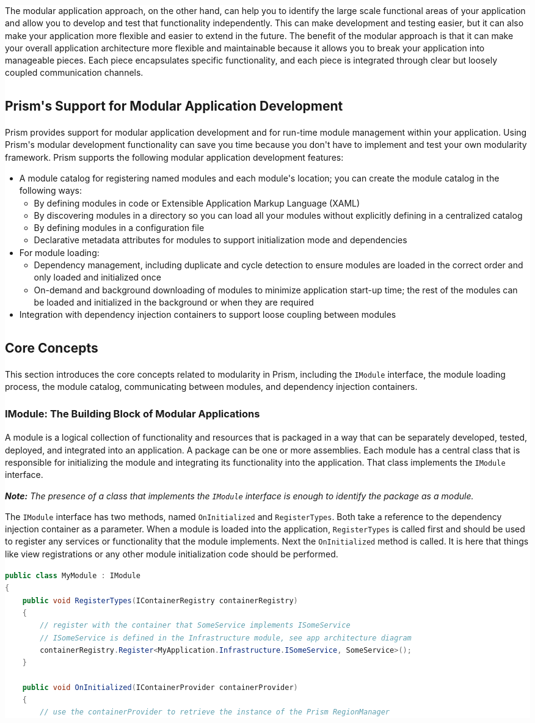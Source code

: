 The modular application approach, on the other hand, can help you to identify the large scale functional areas of your application and allow you to develop and test that functionality independently. This can make development and testing easier, but it can also make your application more flexible and easier to extend in the future. The benefit of the modular approach is that it can make your overall application architecture more flexible and maintainable because it allows you to break your application into manageable pieces. Each piece encapsulates specific functionality, and each piece is integrated through clear but loosely coupled communication channels.

## Prism's Support for Modular Application Development

Prism provides support for modular application development and for run-time module management within your application. Using Prism's modular development functionality can save you time because you don't have to implement and test your own modularity framework. Prism supports the following modular application development features:

- A module catalog for registering named modules and each module's location; you can create the module catalog in the following ways:
    - By defining modules in code or Extensible Application Markup Language (XAML)
    - By discovering modules in a directory so you can load all your modules without explicitly defining in a centralized catalog
    - By defining modules in a configuration file
    - Declarative metadata attributes for modules to support initialization mode and dependencies
- For module loading:
    - Dependency management, including duplicate and cycle detection to ensure modules are loaded in the correct order and only loaded and initialized once
    - On-demand and background downloading of modules to minimize application start-up time; the rest of the modules can be loaded and initialized in the background or when they are required
- Integration with dependency injection containers to support loose coupling between modules

## Core Concepts

This section introduces the core concepts related to modularity in Prism, including the ```IModule``` interface, the module loading process, the module catalog, communicating between modules, and dependency injection containers.

### IModule: The Building Block of Modular Applications

A module is a logical collection of functionality and resources that is packaged in a way that can be separately developed, tested, deployed, and integrated into an application. A package can be one or more assemblies. Each module has a central class that is responsible for initializing the module and integrating its functionality into the application. That class implements the ```IModule``` interface.

_**Note:** The presence of a class that implements the ```IModule``` interface is enough to identify the package as a module._

The ```IModule``` interface has two methods, named ```OnInitialized``` and ```RegisterTypes```. Both take a reference to the dependency injection container as a parameter. When a module is loaded into the application, ```RegisterTypes``` is called first and should be used to register any services or functionality that the module implements. Next the ```OnInitialized``` method is called. It is here that things like view registrations or any other module initialization code should be performed.

```cs
public class MyModule : IModule
{
    public void RegisterTypes(IContainerRegistry containerRegistry)
    {
        // register with the container that SomeService implements ISomeService
        // ISomeService is defined in the Infrastructure module, see app architecture diagram
        containerRegistry.Register<MyApplication.Infrastructure.ISomeService, SomeService>();
    }

    public void OnInitialized(IContainerProvider containerProvider)
    {
        // use the containerProvider to retrieve the instance of the Prism RegionManager
```
